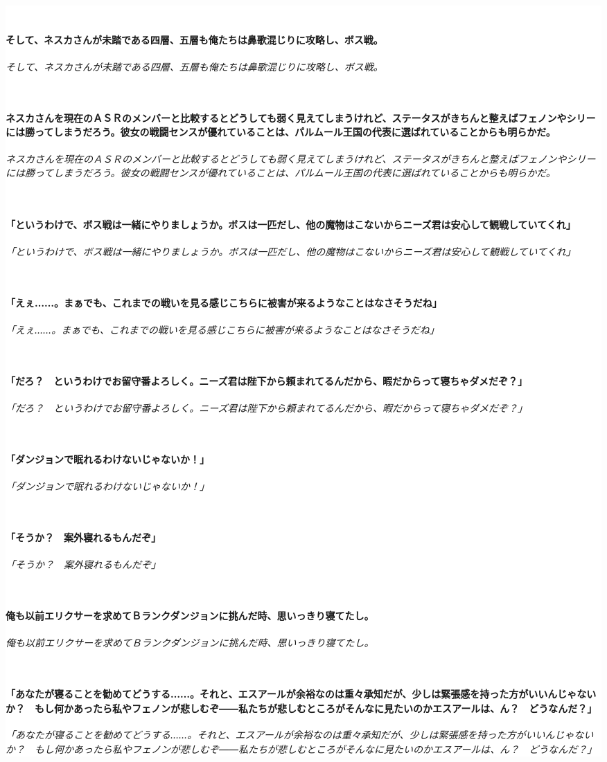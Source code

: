 &nbsp;

#### そして、ネスカさんが未踏である四層、五層も俺たちは鼻歌混じりに攻略し、ボス戦。

*そして、ネスカさんが未踏である四層、五層も俺たちは鼻歌混じりに攻略し、ボス戦。*

&nbsp;

#### ネスカさんを現在のＡＳＲのメンバーと比較するとどうしても弱く見えてしまうけれど、ステータスがきちんと整えばフェノンやシリーには勝ってしまうだろう。彼女の戦闘センスが優れていることは、パルムール王国の代表に選ばれていることからも明らかだ。

*ネスカさんを現在のＡＳＲのメンバーと比較するとどうしても弱く見えてしまうけれど、ステータスがきちんと整えばフェノンやシリーには勝ってしまうだろう。彼女の戦闘センスが優れていることは、パルムール王国の代表に選ばれていることからも明らかだ。*

&nbsp;

#### 「というわけで、ボス戦は一緒にやりましょうか。ボスは一匹だし、他の魔物はこないからニーズ君は安心して観戦していてくれ」

*「というわけで、ボス戦は一緒にやりましょうか。ボスは一匹だし、他の魔物はこないからニーズ君は安心して観戦していてくれ」*

&nbsp;

#### 「えぇ……。まぁでも、これまでの戦いを見る感じこちらに被害が来るようなことはなさそうだね」

*「えぇ……。まぁでも、これまでの戦いを見る感じこちらに被害が来るようなことはなさそうだね」*

&nbsp;

#### 「だろ？　というわけでお留守番よろしく。ニーズ君は陛下から頼まれてるんだから、暇だからって寝ちゃダメだぞ？」

*「だろ？　というわけでお留守番よろしく。ニーズ君は陛下から頼まれてるんだから、暇だからって寝ちゃダメだぞ？」*

&nbsp;

#### 「ダンジョンで眠れるわけないじゃないか！」

*「ダンジョンで眠れるわけないじゃないか！」*

&nbsp;

#### 「そうか？　案外寝れるもんだぞ」

*「そうか？　案外寝れるもんだぞ」*

&nbsp;

#### 俺も以前エリクサーを求めてＢランクダンジョンに挑んだ時、思いっきり寝てたし。

*俺も以前エリクサーを求めてＢランクダンジョンに挑んだ時、思いっきり寝てたし。*

&nbsp;

#### 「あなたが寝ることを勧めてどうする……。それと、エスアールが余裕なのは重々承知だが、少しは緊張感を持った方がいいんじゃないか？　もし何かあったら私やフェノンが悲しむぞ――私たちが悲しむところがそんなに見たいのかエスアールは、ん？　どうなんだ？」

*「あなたが寝ることを勧めてどうする……。それと、エスアールが余裕なのは重々承知だが、少しは緊張感を持った方がいいんじゃないか？　もし何かあったら私やフェノンが悲しむぞ――私たちが悲しむところがそんなに見たいのかエスアールは、ん？　どうなんだ？」*
